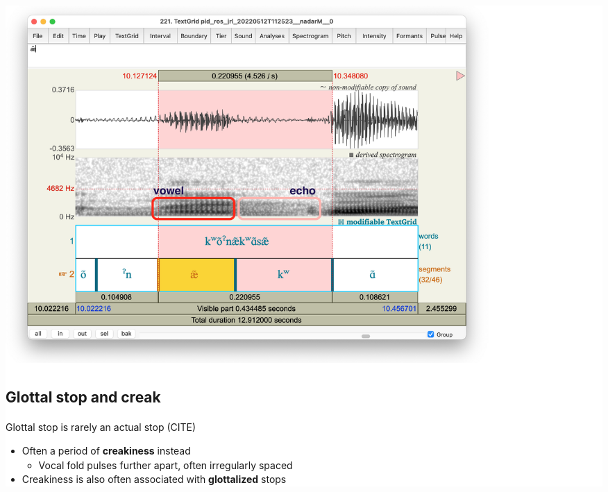 <img src="./assets/media/echo-voice.png" width="700">


## Glottal stop and creak

Glottal stop is rarely an actual stop (CITE)

* Often a period of **creakiness** instead
	* Vocal fold pulses further apart, often irregularly spaced
* Creakiness is also often associated with **glottalized** stops
